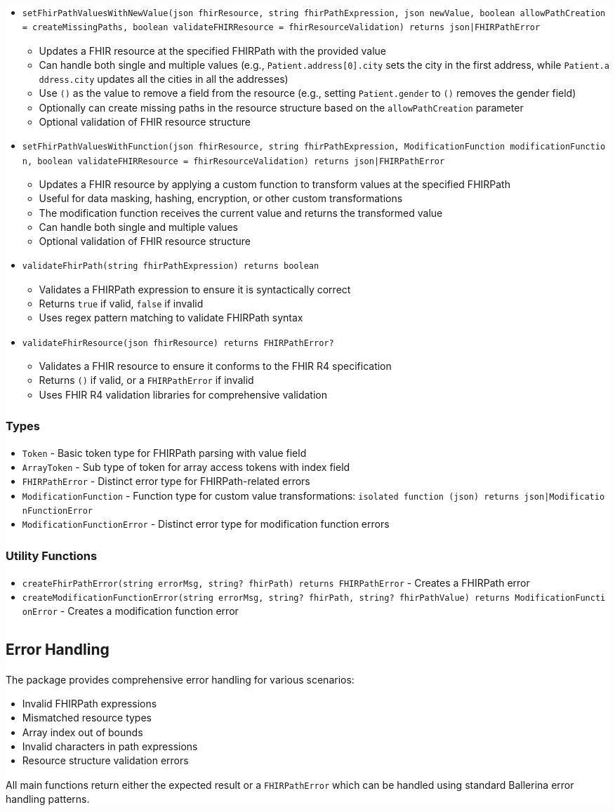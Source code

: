 - `setFhirPathValuesWithNewValue(json fhirResource, string fhirPathExpression, json newValue, boolean allowPathCreation = createMissingPaths, boolean validateFHIRResource = fhirResourceValidation) returns json|FHIRPathError`
  - Updates a FHIR resource at the specified FHIRPath with the provided value
  - Can handle both single and multiple values (e.g., `Patient.address[0].city` sets the city in the first address, while `Patient.address.city` updates all the cities in all the addresses)
  - Use `()` as the value to remove a field from the resource (e.g., setting `Patient.gender` to `()` removes the gender field)
  - Optionally can create missing paths in the resource structure based on the `allowPathCreation` parameter
  - Optional validation of FHIR resource structure

- `setFhirPathValuesWithFunction(json fhirResource, string fhirPathExpression, ModificationFunction modificationFunction, boolean validateFHIRResource = fhirResourceValidation) returns json|FHIRPathError`
  - Updates a FHIR resource by applying a custom function to transform values at the specified FHIRPath
  - Useful for data masking, hashing, encryption, or other custom transformations
  - The modification function receives the current value and returns the transformed value
  - Can handle both single and multiple values
  - Optional validation of FHIR resource structure

- `validateFhirPath(string fhirPathExpression) returns boolean`
  - Validates a FHIRPath expression to ensure it is syntactically correct
  - Returns `true` if valid, `false` if invalid
  - Uses regex pattern matching to validate FHIRPath syntax

- `validateFhirResource(json fhirResource) returns FHIRPathError?`
  - Validates a FHIR resource to ensure it conforms to the FHIR R4 specification
  - Returns `()` if valid, or a `FHIRPathError` if invalid
  - Uses FHIR R4 validation libraries for comprehensive validation

### Types

- `Token` - Basic token type for FHIRPath parsing with value field
- `ArrayToken` - Sub type of token for array access tokens with index field
- `FHIRPathError` - Distinct error type for FHIRPath-related errors
- `ModificationFunction` - Function type for custom value transformations: `isolated function (json) returns json|ModificationFunctionError`
- `ModificationFunctionError` - Distinct error type for modification function errors

### Utility Functions

- `createFhirPathError(string errorMsg, string? fhirPath) returns FHIRPathError` - Creates a FHIRPath error
- `createModificationFunctionError(string errorMsg, string? fhirPath, string? fhirPathValue) returns ModificationFunctionError` - Creates a modification function error

## Error Handling

The package provides comprehensive error handling for various scenarios:
- Invalid FHIRPath expressions
- Mismatched resource types
- Array index out of bounds
- Invalid characters in path expressions
- Resource structure validation errors

All main functions return either the expected result or a `FHIRPathError` which can be handled using standard Ballerina error handling patterns.
